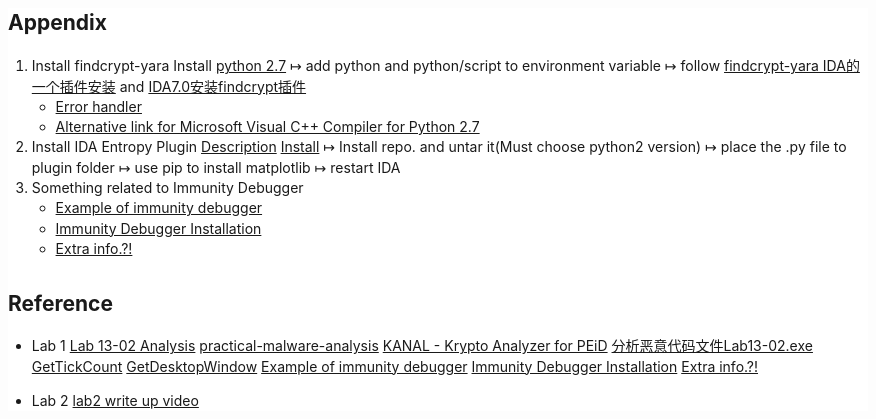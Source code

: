 ## Appendix
1. Install findcrypt-yara
Install [python 2.7](https://www.python.org/downloads/windows/) ↦ add python and python/script to environment variable ↦ follow [findcrypt-yara IDA的一个插件安装](https://blog.csdn.net/qq_43504939/article/details/102329762) and [IDA7.0安装findcrypt插件](https://blog.csdn.net/weixin_45055269/article/details/107660165)
    * [Error handler](https://www.cnblogs.com/Fightingbirds/p/13840265.html)
    * [Alternative link for Microsoft Visual C++ Compiler for Python 2.7](https://web.archive.org/web/20190720195601/http://www.microsoft.com/en-us/download/confirmation.aspx?id=44266)
2. Install IDA Entropy Plugin
[Description](https://www.aldeid.com/wiki/IDA-Pro/plugins/ida-entropy-plugin)
[Install](https://github.com/danigargu/IDAtropy) ↦ Install repo. and untar it(Must choose python2 version) ↦ place the .py file to plugin folder ↦ use pip to install matplotlib ↦ restart IDA
3. Something related to Immunity Debugger
    * [Example of immunity debugger](https://lonelysec.com/%E9%9B%B6%E5%9F%BA%E7%A4%8E%E5%AD%B8%E7%A0%B4%E8%A7%A3-%E7%AC%AC%E4%B8%89%E9%9B%86/)
    * [Immunity Debugger Installation](https://wizardforcel.gitbooks.io/grey-hat-python/content/19.html)
    * [Extra info.?!](https://bbs.pediy.com/thread-176851.htm)



## Reference
* Lab 1
[Lab 13-02 Analysis](https://osandamalith.com/2017/05/08/lab-13-02-analysis/)
[practical-malware-analysis](https://github.com/SafeEval/practical-malware-analysis/blob/master/exercises/lab-13-2.md)
[KANAL - Krypto Analyzer for PEiD](http://www.dcs.fmph.uniba.sk/zri/6.prednaska/tools/PEiD/plugins/kanal.htm)
[分析恶意代码文件Lab13-02.exe](https://blog.csdn.net/m1287578441/article/details/125185048)
[GetTickCount](https://learn.microsoft.com/en-us/windows/win32/api/sysinfoapi/nf-sysinfoapi-gettickcount)
[GetDesktopWindow](https://learn.microsoft.com/en-us/windows/win32/api/winuser/nf-winuser-getdesktopwindow)
[Example of immunity debugger](https://lonelysec.com/%E9%9B%B6%E5%9F%BA%E7%A4%8E%E5%AD%B8%E7%A0%B4%E8%A7%A3-%E7%AC%AC%E4%B8%89%E9%9B%86/)
[Immunity Debugger Installation](https://wizardforcel.gitbooks.io/grey-hat-python/content/19.html)
[Extra info.?!](https://bbs.pediy.com/thread-176851.htm)

* Lab 2
[lab2 write up video](https://www.youtube.com/watch?v=Eu8Hfo0JQy8&ab_channel=0x01E6)
